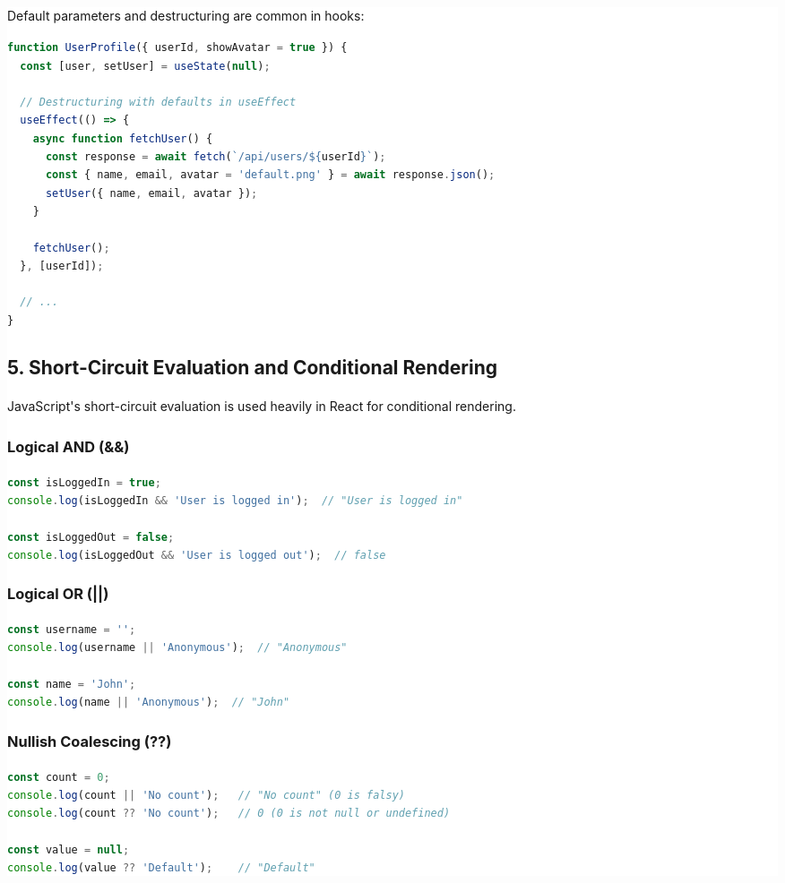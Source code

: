 Default parameters and destructuring are common in hooks:

```jsx
function UserProfile({ userId, showAvatar = true }) {
  const [user, setUser] = useState(null);
  
  // Destructuring with defaults in useEffect
  useEffect(() => {
    async function fetchUser() {
      const response = await fetch(`/api/users/${userId}`);
      const { name, email, avatar = 'default.png' } = await response.json();
      setUser({ name, email, avatar });
    }
    
    fetchUser();
  }, [userId]);
  
  // ...
}
```

## 5. Short-Circuit Evaluation and Conditional Rendering

JavaScript's short-circuit evaluation is used heavily in React for conditional rendering.

### Logical AND (&&)

```javascript
const isLoggedIn = true;
console.log(isLoggedIn && 'User is logged in');  // "User is logged in"

const isLoggedOut = false;
console.log(isLoggedOut && 'User is logged out');  // false
```

### Logical OR (||)

```javascript
const username = '';
console.log(username || 'Anonymous');  // "Anonymous"

const name = 'John';
console.log(name || 'Anonymous');  // "John"
```

### Nullish Coalescing (??)

```javascript
const count = 0;
console.log(count || 'No count');   // "No count" (0 is falsy)
console.log(count ?? 'No count');   // 0 (0 is not null or undefined)

const value = null;
console.log(value ?? 'Default');    // "Default"
```
